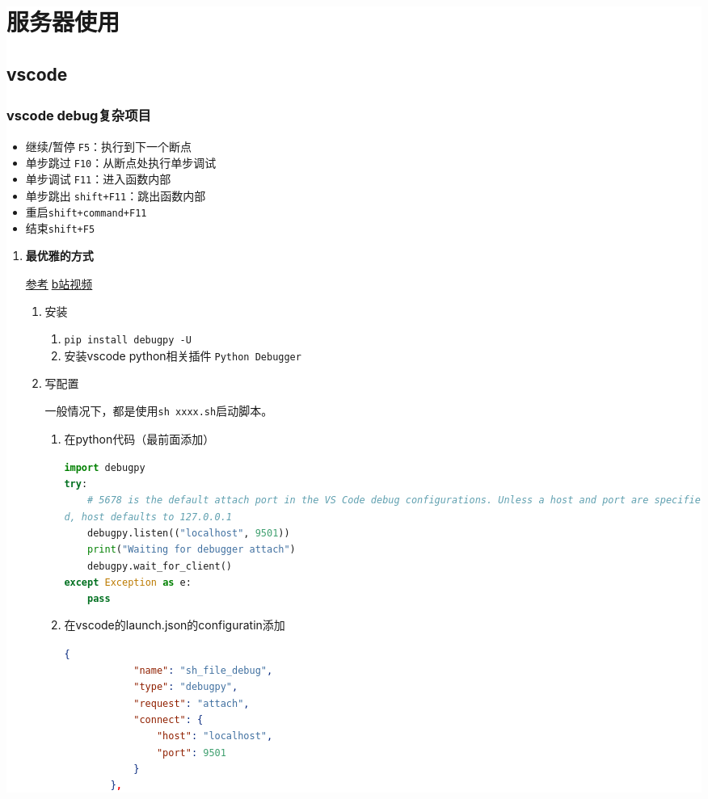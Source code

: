 # 服务器使用

## vscode

### vscode debug复杂项目

   - 继续/暂停 `F5`：执行到下一个断点
   - 单步跳过 `F10`：从断点处执行单步调试
   - 单步调试 `F11`：进入函数内部
   - 单步跳出 `shift+F11`：跳出函数内部
   - 重启`shift+command+F11`
   - 结束`shift+F5`

1. **最优雅的方式**

    [参考](https://github.com/yuanzhoulvpi2017/vscode_debug_transformers)  [b站视频](https://www.bilibili.com/video/BV1wt421V718/?spm_id_from=333.1007.top_right_bar_window_history.content.click&vd_source=ddc3faf2cc3b56c47bf503fde12217e3)

    1. 安装

        1. `pip install debugpy -U`
        2. 安装vscode python相关插件 `Python Debugger`

    2. 写配置

        一般情况下，都是使用`sh xxxx.sh`启动脚本。

        1. 在python代码（最前面添加）

            ```python
            import debugpy
            try:
                # 5678 is the default attach port in the VS Code debug configurations. Unless a host and port are specified, host defaults to 127.0.0.1
                debugpy.listen(("localhost", 9501))
                print("Waiting for debugger attach")
                debugpy.wait_for_client()
            except Exception as e:
                pass
            ```

        2. 在vscode的launch.json的configuratin添加

            ```json
            {
                        "name": "sh_file_debug",
                        "type": "debugpy",
                        "request": "attach",
                        "connect": {
                            "host": "localhost",
                            "port": 9501
                        }
                    },
            ```
